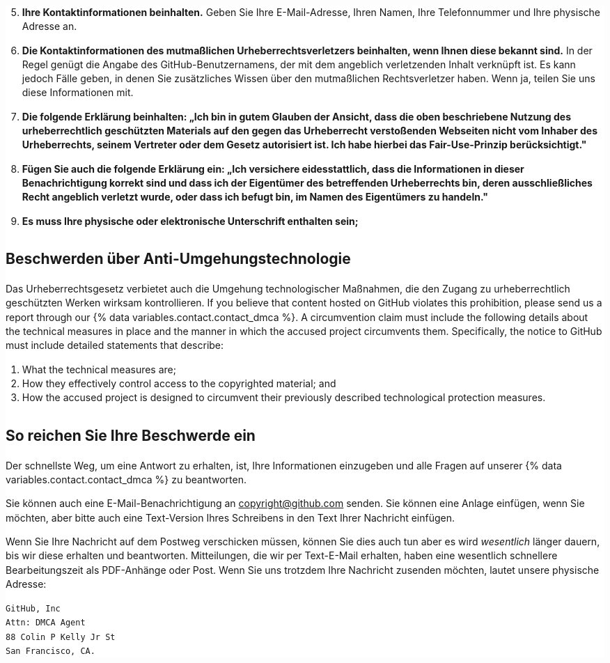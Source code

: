 5. **Ihre Kontaktinformationen beinhalten.** Geben Sie Ihre E-Mail-Adresse, Ihren Namen, Ihre Telefonnummer und Ihre physische Adresse an.

6. **Die Kontaktinformationen des mutmaßlichen Urheberrechtsverletzers beinhalten, wenn Ihnen diese bekannt sind.** In der Regel genügt die Angabe des GitHub-Benutzernamens, der mit dem angeblich verletzenden Inhalt verknüpft ist. Es kann jedoch Fälle geben, in denen Sie zusätzliches Wissen über den mutmaßlichen Rechtsverletzer haben. Wenn ja, teilen Sie uns diese Informationen mit.

7. **Die folgende Erklärung beinhalten: „Ich bin in gutem Glauben der Ansicht, dass die oben beschriebene Nutzung des urheberrechtlich geschützten Materials auf den gegen das Urheberrecht verstoßenden Webseiten nicht vom Inhaber des Urheberrechts, seinem Vertreter oder dem Gesetz autorisiert ist. Ich habe hierbei das Fair-Use-Prinzip berücksichtigt."**

8. **Fügen Sie auch die folgende Erklärung ein: „Ich versichere eidesstattlich, dass die Informationen in dieser Benachrichtigung korrekt sind und dass ich der Eigentümer des betreffenden Urheberrechts bin, deren ausschließliches Recht angeblich verletzt wurde, oder dass ich befugt bin, im Namen des Eigentümers zu handeln."**

9. **Es muss Ihre physische oder elektronische Unterschrift enthalten sein;**

## Beschwerden über Anti-Umgehungstechnologie

Das Urheberrechtsgesetz verbietet auch die Umgehung technologischer Maßnahmen, die den Zugang zu urheberrechtlich geschützten Werken wirksam kontrollieren. If you believe that content hosted on GitHub violates this prohibition, please send us a report through our {% data variables.contact.contact_dmca %}. A circumvention claim must include the following details about the technical measures in place and the manner in which the accused project circumvents them. Specifically, the notice to GitHub must include detailed statements that describe:
1. What the technical measures are;
2. How they effectively control access to the copyrighted material; and
3. How the accused project is designed to circumvent their previously described technological protection measures.

## So reichen Sie Ihre Beschwerde ein

Der schnellste Weg, um eine Antwort zu erhalten, ist, Ihre Informationen einzugeben und alle Fragen auf unserer {% data variables.contact.contact_dmca %} zu beantworten.

Sie können auch eine E-Mail-Benachrichtigung an <copyright@github.com> senden. Sie können eine Anlage einfügen, wenn Sie möchten, aber bitte auch eine Text-Version Ihres Schreibens in den Text Ihrer Nachricht einfügen.

Wenn Sie Ihre Nachricht auf dem Postweg verschicken müssen, können Sie dies auch tun aber es wird *wesentlich* länger dauern, bis wir diese erhalten und beantworten. Mitteilungen, die wir per Text-E-Mail erhalten, haben eine wesentlich schnellere Bearbeitungszeit als PDF-Anhänge oder Post. Wenn Sie uns trotzdem Ihre Nachricht zusenden möchten, lautet unsere physische Adresse:

```
GitHub, Inc
Attn: DMCA Agent
88 Colin P Kelly Jr St
San Francisco, CA.
```
